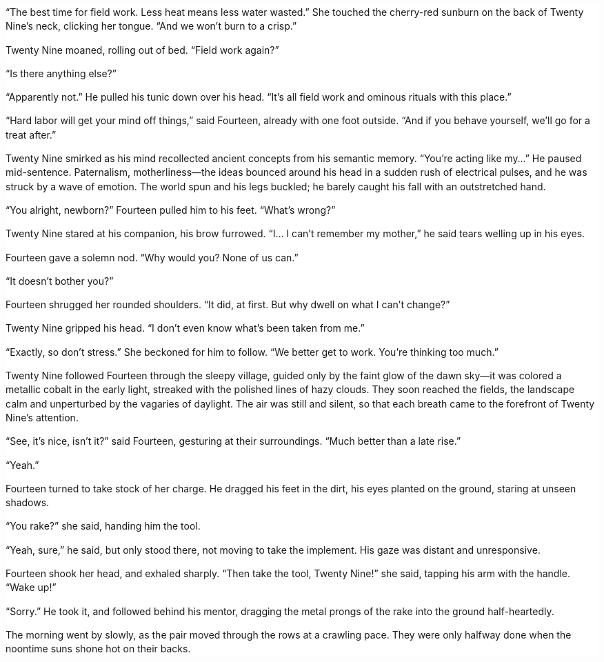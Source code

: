 “The best time for field work. Less heat means less water wasted.” She touched the cherry-red sunburn on the back of Twenty Nine’s neck, clicking her tongue. “And we won’t burn to a crisp.”

Twenty Nine moaned, rolling out of bed. “Field work again?”

“Is there anything else?”

“Apparently not.” He pulled his tunic down over his head. “It’s all field work and ominous rituals with this place.”

“Hard labor will get your mind off things,” said Fourteen, already with one foot outside. “And if you behave yourself, we’ll go for a treat after.”

Twenty Nine smirked as his mind recollected ancient concepts from his semantic memory. “You’re acting like my…” He paused mid-sentence. Paternalism, motherliness—the ideas bounced around his head in a sudden rush of electrical pulses, and he was struck by a wave of emotion. The world spun and his legs buckled; he barely caught his fall with an outstretched hand.

“You alright, newborn?” Fourteen pulled him to his feet. “What’s wrong?”

Twenty Nine stared at his companion, his brow furrowed. “I… I can’t remember my mother,” he said tears welling up in his eyes.

Fourteen gave a solemn nod. “Why would you? None of us can.”

“It doesn’t bother you?”

Fourteen shrugged her rounded shoulders. “It did, at first. But why dwell on what I can’t change?”

Twenty Nine gripped his head. “I don’t even know what’s been taken from me.”

“Exactly, so don’t stress.” She beckoned for him to follow. “We better get to work. You’re thinking too much.”

Twenty Nine followed Fourteen through the sleepy village, guided only by the faint glow of the dawn sky—it was colored a metallic cobalt in the early light, streaked with the polished lines of hazy clouds. They soon reached the fields, the landscape calm and unperturbed by the vagaries of daylight. The air was still and silent, so that each breath came to the forefront of Twenty Nine’s attention.

“See, it’s nice, isn’t it?” said Fourteen, gesturing at their surroundings. “Much better than a late rise.”

“Yeah.”

Fourteen turned to take stock of her charge. He dragged his feet in the dirt, his eyes planted on the ground, staring at unseen shadows.

“You rake?” she said, handing him the tool.

“Yeah, sure,” he said, but only stood there, not moving to take the implement. His gaze was distant and unresponsive.

Fourteen shook her head, and exhaled sharply. “Then take the tool, Twenty Nine!” she said, tapping his arm with the handle. “Wake up!”

“Sorry.” He took it, and followed behind his mentor, dragging the metal prongs of the rake into the ground half-heartedly.

The morning went by slowly, as the pair moved through the rows at a crawling pace. They were only halfway done when the noontime suns shone hot on their backs.
